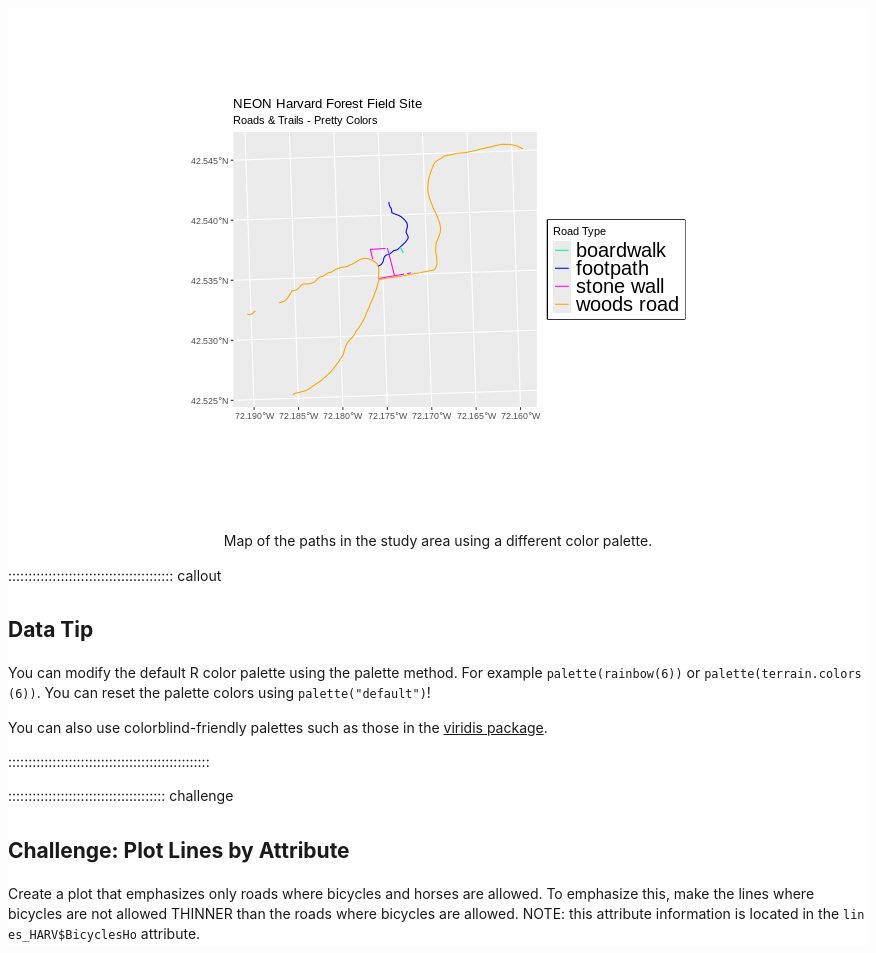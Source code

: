 <div class="figure" style="text-align: center">
<img src="fig/07-vector-shapefile-attributes-in-r-rendered-plot-different-colors-1.png" alt="Map of the paths in the study area using a different color palette."  />
<p class="caption">Map of the paths in the study area using a different color palette.</p>
</div>

:::::::::::::::::::::::::::::::::::::::::  callout

## Data Tip

You can modify the default R color palette using the palette method. For
example `palette(rainbow(6))` or `palette(terrain.colors(6))`. You can reset
the palette colors using `palette("default")`!

You can also use colorblind-friendly palettes such as those in the
[viridis package](https://cran.r-project.org/package=viridis).


::::::::::::::::::::::::::::::::::::::::::::::::::

:::::::::::::::::::::::::::::::::::::::  challenge

## Challenge: Plot Lines by Attribute

Create a plot that emphasizes only roads where bicycles and horses are allowed.
To emphasize this, make the lines where bicycles are not allowed THINNER than
the roads where bicycles are allowed.
NOTE: this attribute information is located in the `lines_HARV$BicyclesHo`
attribute.
